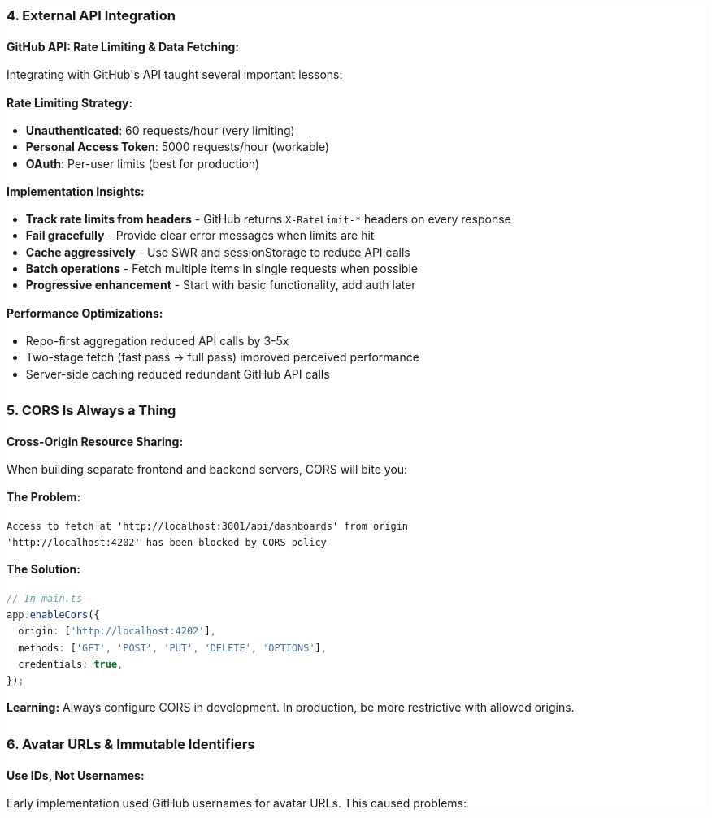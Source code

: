 ### **4. External API Integration**

**GitHub API: Rate Limiting & Data Fetching:**

Integrating with GitHub's API taught several important lessons:

**Rate Limiting Strategy:**

- **Unauthenticated**: 60 requests/hour (very limiting)
- **Personal Access Token**: 5000 requests/hour (workable)
- **OAuth**: Per-user limits (best for production)

**Implementation Insights:**

- **Track rate limits from headers** - GitHub returns `X-RateLimit-*` headers on every response
- **Fail gracefully** - Provide clear error messages when limits are hit
- **Cache aggressively** - Use SWR and sessionStorage to reduce API calls
- **Batch operations** - Fetch multiple items in single requests when possible
- **Progressive enhancement** - Start with basic functionality, add auth later

**Performance Optimizations:**

- Repo-first aggregation reduced API calls by 3-5x
- Two-stage fetch (fast pass → full pass) improved perceived performance
- Server-side caching reduced redundant GitHub API calls

### **5. CORS Is Always a Thing**

**Cross-Origin Resource Sharing:**

When building separate frontend and backend servers, CORS will bite you:

**The Problem:**

```
Access to fetch at 'http://localhost:3001/api/dashboards' from origin
'http://localhost:4202' has been blocked by CORS policy
```

**The Solution:**

```typescript
// In main.ts
app.enableCors({
  origin: ['http://localhost:4202'],
  methods: ['GET', 'POST', 'PUT', 'DELETE', 'OPTIONS'],
  credentials: true,
});
```

**Learning:** Always configure CORS in development. In production, be more restrictive with allowed origins.

### **6. Avatar URLs & Immutable Identifiers**

**Use IDs, Not Usernames:**

Early implementation used GitHub usernames for avatar URLs. This caused problems:
